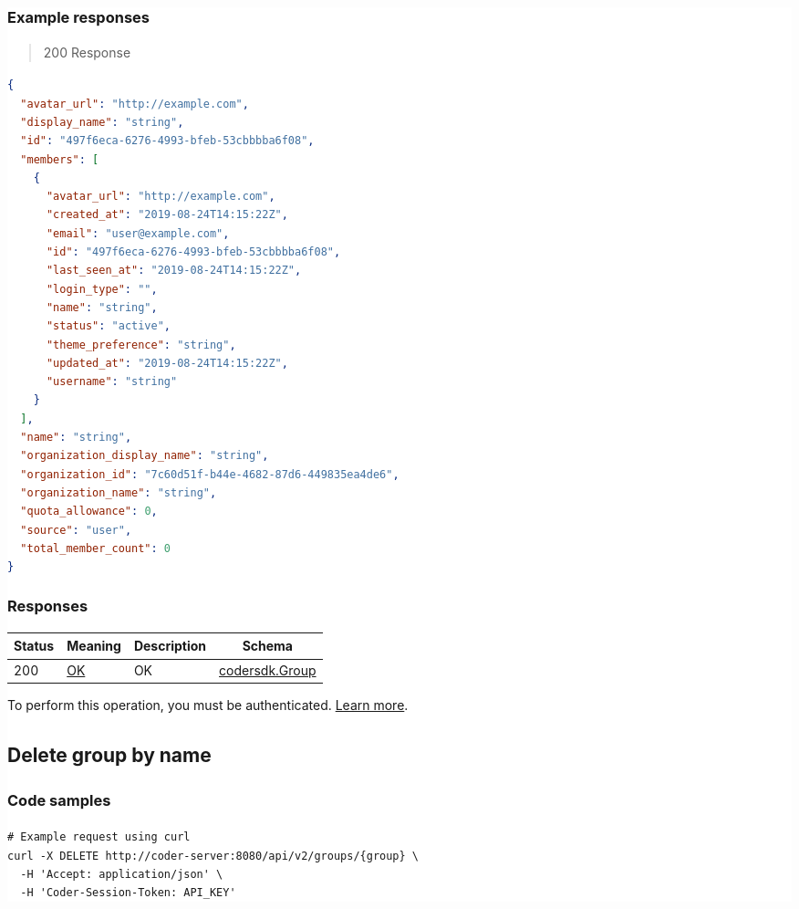 ### Example responses

> 200 Response

```json
{
  "avatar_url": "http://example.com",
  "display_name": "string",
  "id": "497f6eca-6276-4993-bfeb-53cbbbba6f08",
  "members": [
    {
      "avatar_url": "http://example.com",
      "created_at": "2019-08-24T14:15:22Z",
      "email": "user@example.com",
      "id": "497f6eca-6276-4993-bfeb-53cbbbba6f08",
      "last_seen_at": "2019-08-24T14:15:22Z",
      "login_type": "",
      "name": "string",
      "status": "active",
      "theme_preference": "string",
      "updated_at": "2019-08-24T14:15:22Z",
      "username": "string"
    }
  ],
  "name": "string",
  "organization_display_name": "string",
  "organization_id": "7c60d51f-b44e-4682-87d6-449835ea4de6",
  "organization_name": "string",
  "quota_allowance": 0,
  "source": "user",
  "total_member_count": 0
}
```

### Responses

| Status | Meaning                                                 | Description | Schema                                     |
|--------|---------------------------------------------------------|-------------|--------------------------------------------|
| 200    | [OK](https://tools.ietf.org/html/rfc7231#section-6.3.1) | OK          | [codersdk.Group](schemas.md#codersdkgroup) |

To perform this operation, you must be authenticated. [Learn more](authentication.md).

## Delete group by name

### Code samples

```shell
# Example request using curl
curl -X DELETE http://coder-server:8080/api/v2/groups/{group} \
  -H 'Accept: application/json' \
  -H 'Coder-Session-Token: API_KEY'
```
